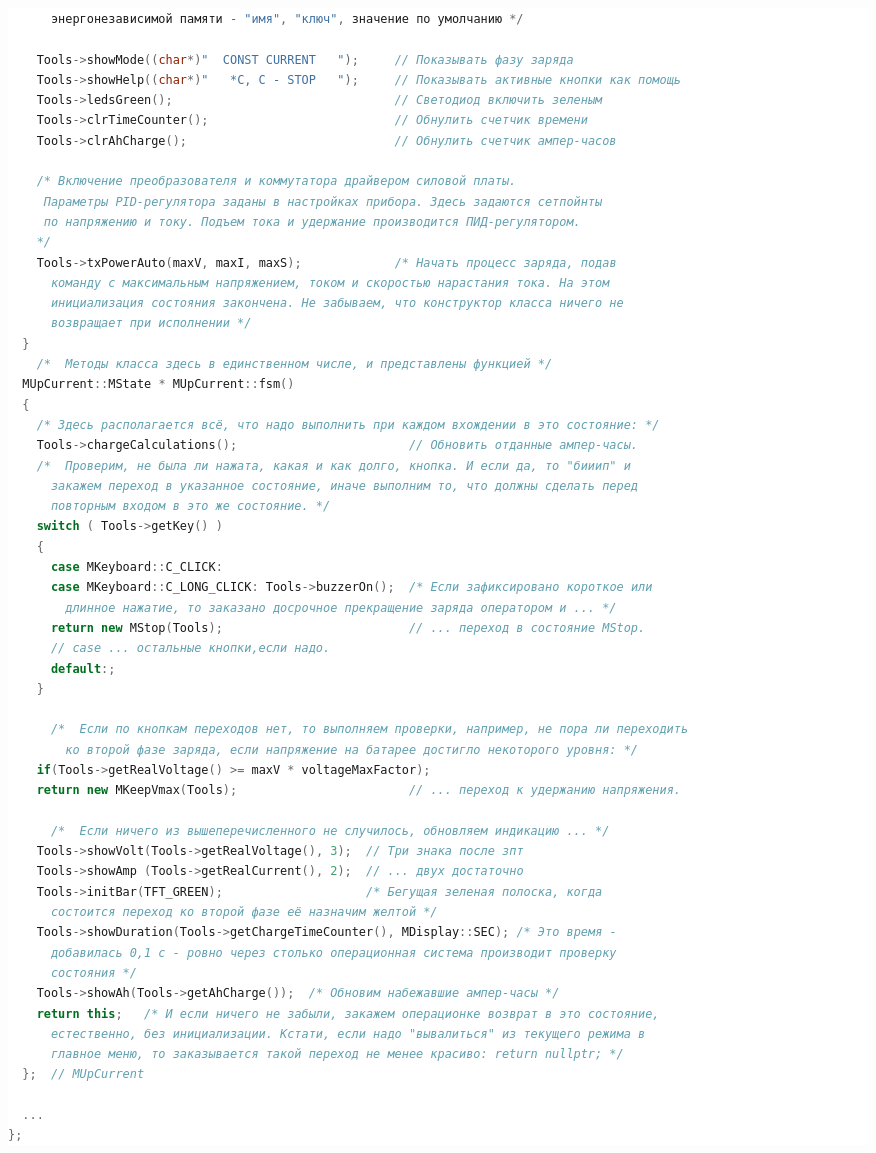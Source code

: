 ```c++
      энергонезависимой памяти - "имя", "ключ", значение по умолчанию */

    Tools->showMode((char*)"  CONST CURRENT   ");     // Показывать фазу заряда
    Tools->showHelp((char*)"   *C, C - STOP   ");     // Показывать активные кнопки как помощь
    Tools->ledsGreen();                               // Светодиод включить зеленым
    Tools->clrTimeCounter();                          // Обнулить счетчик времени
    Tools->clrAhCharge();                             // Обнулить счетчик ампер-часов

    /* Включение преобразователя и коммутатора драйвером силовой платы.
     Параметры PID-регулятора заданы в настройках прибора. Здесь задаются сетпойнты 
     по напряжению и току. Подъем тока и удержание производится ПИД-регулятором.
    */ 
    Tools->txPowerAuto(maxV, maxI, maxS);             /* Начать процесс заряда, подав
      команду с максимальным напряжением, током и скоростью нарастания тока. На этом 
      инициализация состояния закончена. Не забываем, что конструктор класса ничего не 
      возвращает при исполнении */ 
  }
    /*  Методы класса здесь в единственном числе, и представлены функцией */   
  MUpCurrent::MState * MUpCurrent::fsm()
  {
    /* Здесь располагается всё, что надо выполнить при каждом вхождении в это состояние: */
    Tools->chargeCalculations();                        // Обновить отданные ампер-часы.
    /*  Проверим, не была ли нажата, какая и как долго, кнопка. И если да, то "бииип" и 
      закажем переход в указанное состояние, иначе выполним то, что должны сделать перед 
      повторным входом в это же состояние. */ 
    switch ( Tools->getKey() )
    {
      case MKeyboard::C_CLICK:
      case MKeyboard::C_LONG_CLICK: Tools->buzzerOn();  /* Если зафиксировано короткое или
        длинное нажатие, то заказано досрочное прекращение заряда оператором и ... */
      return new MStop(Tools);                          // ... переход в состояние MStop.
      // case ... остальные кнопки,если надо.
      default:;
    }

      /*  Если по кнопкам переходов нет, то выполняем проверки, например, не пора ли переходить 
        ко второй фазе заряда, если напряжение на батарее достигло некоторого уровня: */
    if(Tools->getRealVoltage() >= maxV * voltageMaxFactor);
    return new MKeepVmax(Tools);                        // ... переход к удержанию напряжения. 
    
      /*  Если ничего из вышеперечисленного не случилось, обновляем индикацию ... */
    Tools->showVolt(Tools->getRealVoltage(), 3);  // Три знака после зпт
    Tools->showAmp (Tools->getRealCurrent(), 2);  // ... двух достаточно
    Tools->initBar(TFT_GREEN);                    /* Бегущая зеленая полоска, когда 
      состоится переход ко второй фазе её назначим желтой */  
    Tools->showDuration(Tools->getChargeTimeCounter(), MDisplay::SEC); /* Это время - 
      добавилась 0,1 с - ровно через столько операционная система производит проверку 
      состояния */
    Tools->showAh(Tools->getAhCharge());  /* Обновим набежавшие ампер-часы */
    return this;   /* И если ничего не забыли, закажем операционке возврат в это состояние, 
      естественно, без инициализации. Кстати, если надо "вывалиться" из текущего режима в 
      главное меню, то заказывается такой переход не менее красиво: return nullptr; */ 
  };  // MUpCurrent

  ...
};
```
